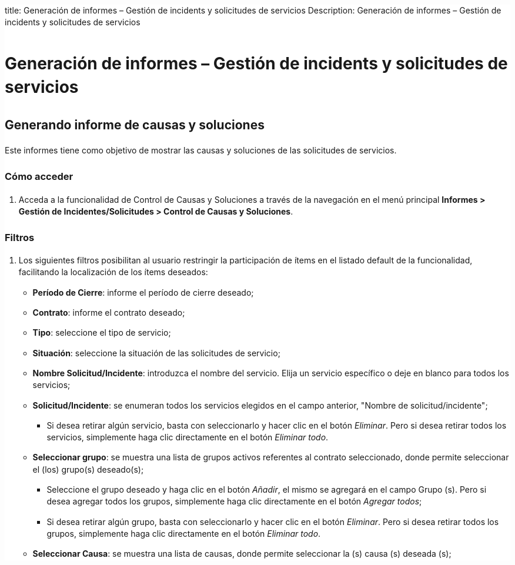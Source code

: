 title: Generación de informes – Gestión de incidents y solicitudes de servicios
Description: Generación de informes – Gestión de incidents y solicitudes de servicios

# Generación de informes – Gestión de incidents y solicitudes de servicios

Generando informe de causas y soluciones
----------------------------------------

Este informes tiene como objetivo de mostrar las causas y soluciones de las
solicitudes de servicios.

### Cómo acceder

1.  Acceda a la funcionalidad de Control de Causas y Soluciones a través de la
    navegación en el menú principal **Informes > Gestión
    de Incidentes/Solicitudes > Control de Causas y Soluciones**.

### Filtros

1.  Los siguientes filtros posibilitan al usuario restringir la participación de
    ítems en el listado default de la funcionalidad, facilitando la localización
    de los ítems deseados:

    -   **Período de Cierre**: informe el período de cierre deseado;

    -   **Contrato**: informe el contrato deseado;

    -   **Tipo**: seleccione el tipo de servicio;

    -   **Situación**: seleccione la situación de las solicitudes de servicio;

    -   **Nombre Solicitud/Incidente**: introduzca el nombre del servicio. Elija un
    servicio específico o deje en blanco para todos los servicios;

    -   **Solicitud/Incidente**: se enumeran todos los servicios elegidos en el campo anterior, "Nombre de solicitud/incidente";

        -   Si desea retirar algún servicio, basta con seleccionarlo y hacer clic en
            el botón *Eliminar*. Pero si desea retirar todos los servicios,
            simplemente haga clic directamente en el botón *Eliminar todo*.

    -   **Seleccionar grupo**: se muestra una lista de grupos activos referentes al contrato seleccionado, donde permite seleccionar el (los) grupo(s) deseado(s);

        -   Seleccione el grupo deseado y haga clic en el botón *Añadir*, el mismo
            se agregará en el campo Grupo (s). Pero si desea agregar todos los
            grupos, simplemente haga clic directamente en el botón *Agregar todos*;

        -   Si desea retirar algún grupo, basta con seleccionarlo y hacer clic en el
            botón *Eliminar*. Pero si desea retirar todos los grupos, simplemente
            haga clic directamente en el botón *Eliminar todo*.

    -   **Seleccionar Causa**: se muestra una lista de causas, donde permite seleccionar la (s) causa (s) deseada (s);
